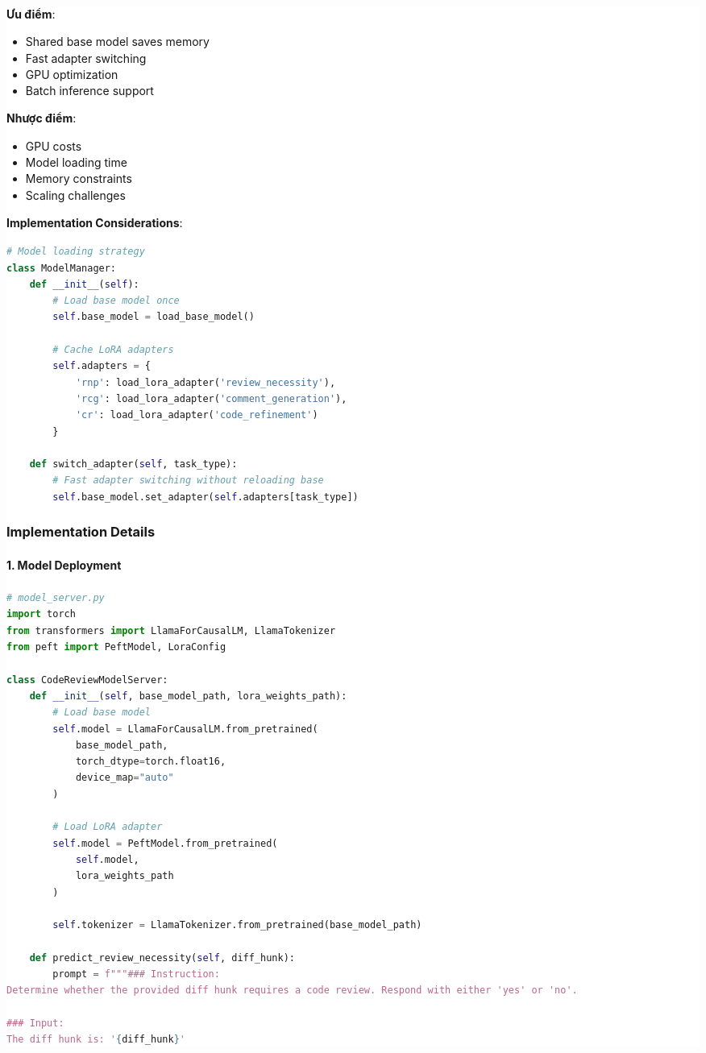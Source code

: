 **Ưu điểm**:
- Shared base model saves memory
- Fast adapter switching
- GPU optimization
- Batch inference support

**Nhược điểm**:
- GPU costs
- Model loading time
- Memory constraints
- Scaling challenges

**Implementation Considerations**:
```python
# Model loading strategy
class ModelManager:
    def __init__(self):
        # Load base model once
        self.base_model = load_base_model()
        
        # Cache LoRA adapters
        self.adapters = {
            'rnp': load_lora_adapter('review_necessity'),
            'rcg': load_lora_adapter('comment_generation'),
            'cr': load_lora_adapter('code_refinement')
        }
    
    def switch_adapter(self, task_type):
        # Fast adapter switching without reloading base
        self.base_model.set_adapter(self.adapters[task_type])
```

### Implementation Details

#### 1. Model Deployment
```python
# model_server.py
import torch
from transformers import LlamaForCausalLM, LlamaTokenizer
from peft import PeftModel, LoraConfig

class CodeReviewModelServer:
    def __init__(self, base_model_path, lora_weights_path):
        # Load base model
        self.model = LlamaForCausalLM.from_pretrained(
            base_model_path,
            torch_dtype=torch.float16,
            device_map="auto"
        )
        
        # Load LoRA adapter
        self.model = PeftModel.from_pretrained(
            self.model,
            lora_weights_path
        )
        
        self.tokenizer = LlamaTokenizer.from_pretrained(base_model_path)
    
    def predict_review_necessity(self, diff_hunk):
        prompt = f"""### Instruction:
Determine whether the provided diff hunk requires a code review. Respond with either 'yes' or 'no'.

### Input:
The diff hunk is: '{diff_hunk}'

```
